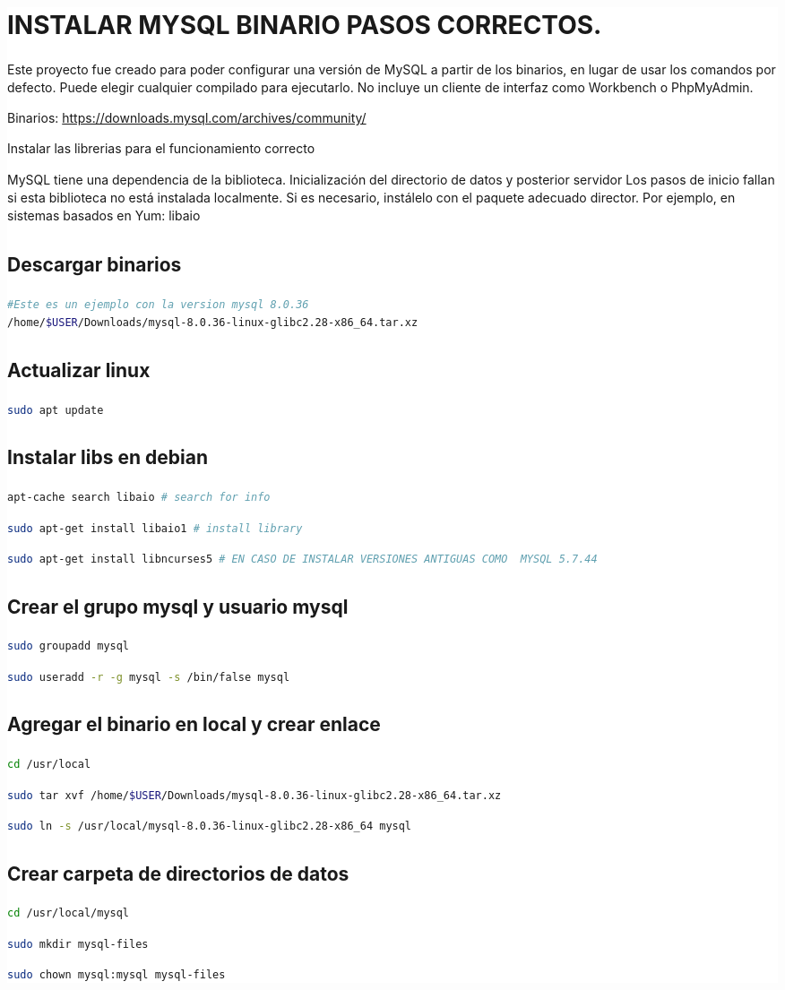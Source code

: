 # INSTALAR MYSQL BINARIO PASOS CORRECTOS.

Este proyecto fue creado para poder configurar una versión de MySQL a partir de los binarios, en lugar de usar los comandos por defecto. Puede elegir cualquier compilado para ejecutarlo. No incluye un cliente de interfaz como Workbench o PhpMyAdmin.

Binarios: https://downloads.mysql.com/archives/community/

Instalar las librerias para el funcionamiento correcto

MySQL tiene una dependencia de la biblioteca. Inicialización del directorio de datos y posterior servidor Los pasos de inicio fallan si esta biblioteca no está instalada localmente. Si es necesario, instálelo con el paquete adecuado director. Por ejemplo, en sistemas basados en Yum: libaio

## Descargar binarios
```sh
#Este es un ejemplo con la version mysql 8.0.36
/home/$USER/Downloads/mysql-8.0.36-linux-glibc2.28-x86_64.tar.xz
```

## Actualizar linux
```sh
sudo apt update
```

## Instalar libs en debian

```sh
apt-cache search libaio # search for info
```
```sh
sudo apt-get install libaio1 # install library
```
```sh
sudo apt-get install libncurses5 # EN CASO DE INSTALAR VERSIONES ANTIGUAS COMO  MYSQL 5.7.44
```


## Crear el grupo mysql y usuario mysql
```sh
sudo groupadd mysql
```
```sh
sudo useradd -r -g mysql -s /bin/false mysql
```

## Agregar el binario en local y crear enlace
```sh
cd /usr/local
```
```sh
sudo tar xvf /home/$USER/Downloads/mysql-8.0.36-linux-glibc2.28-x86_64.tar.xz
```
```sh
sudo ln -s /usr/local/mysql-8.0.36-linux-glibc2.28-x86_64 mysql
```
## Crear carpeta de directorios de datos
```sh
cd /usr/local/mysql
```
```sh
sudo mkdir mysql-files
```
```sh
sudo chown mysql:mysql mysql-files
```